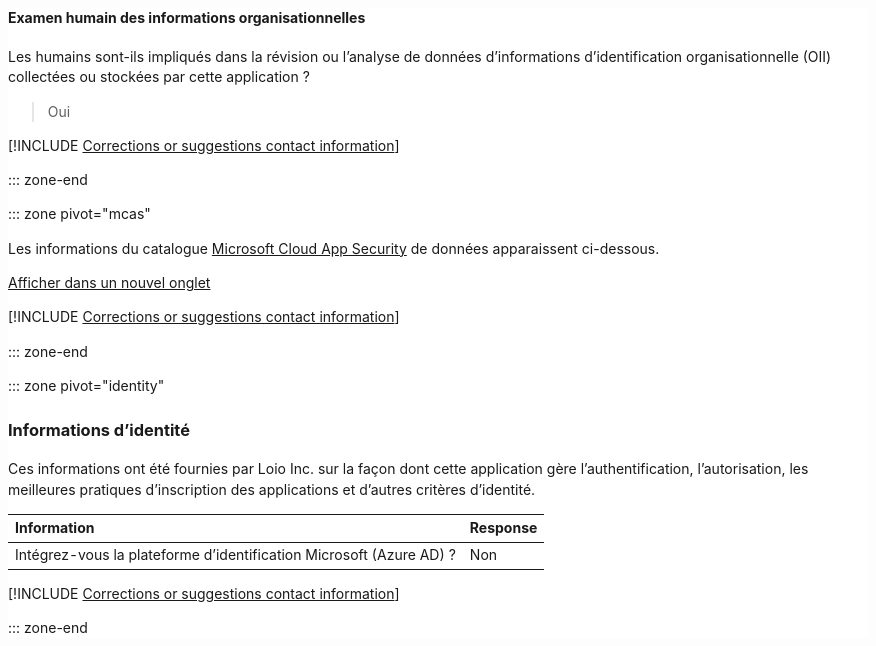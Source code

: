 #### <a name="human-review-of-organizational-information"></a>Examen humain des informations organisationnelles

Les humains sont-ils impliqués dans la révision ou l’analyse de données d’informations d’identification organisationnelle (OII) collectées ou stockées par cette application ?

>Oui

[!INCLUDE [Corrections or suggestions contact information](../includes/corrections-or-suggestions.md)]

::: zone-end

::: zone pivot="mcas"

Les informations du catalogue [Microsoft Cloud App Security](https://www.microsoft.com/enterprise-mobility-security/cloud-app-security) de données apparaissent ci-dessous.

<iframe height='1020' title='Microsoft Cloud App Security Informations' src='https://appmcasinfoprod.azurewebsites.net/#/dashboard/' frameborder='no' style='width: 100%;'></iframe>

<a href="https://appmcasinfoprod.azurewebsites.net/#/dashboard/" target="_blank">Afficher dans un nouvel onglet</a>

[!INCLUDE [Corrections or suggestions contact information](../includes/corrections-or-suggestions.md)]

::: zone-end

::: zone pivot="identity"

### <a name="identity-information"></a>Informations d’identité

Ces informations ont été fournies par Loio Inc. sur la façon dont cette application gère l’authentification, l’autorisation, les meilleures pratiques d’inscription des applications et d’autres critères d’identité.

| **Information** | **Response** |
|:----------------|:-------------|
| Intégrez-vous la plateforme d’identification Microsoft (Azure AD) ?  | Non |

[!INCLUDE [Corrections or suggestions contact information](../includes/corrections-or-suggestions.md)]

::: zone-end
